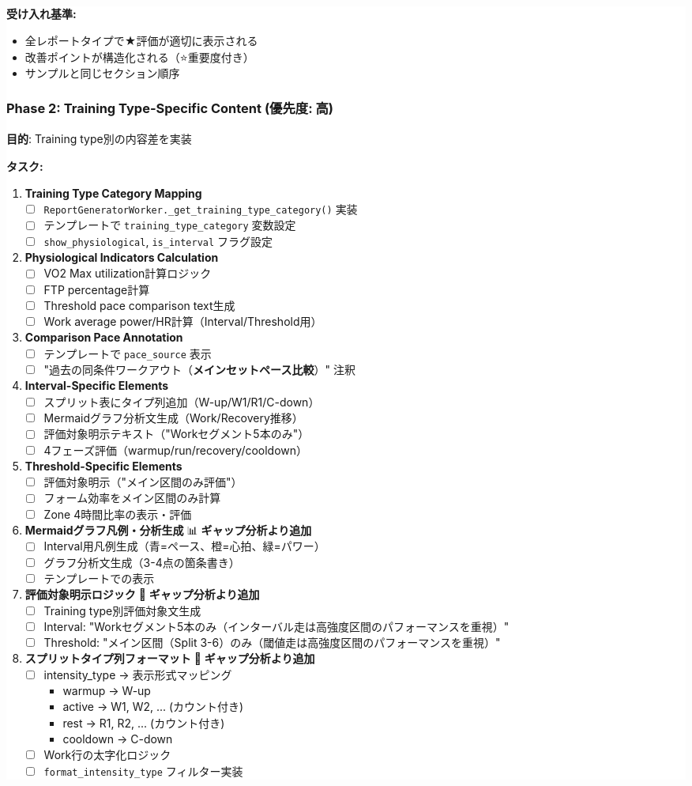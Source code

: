 **受け入れ基準:**
- 全レポートタイプで★評価が適切に表示される
- 改善ポイントが構造化される（⭐重要度付き）
- サンプルと同じセクション順序

### Phase 2: Training Type-Specific Content (優先度: 高)

**目的**: Training type別の内容差を実装

**タスク:**
1. **Training Type Category Mapping**
   - [ ] `ReportGeneratorWorker._get_training_type_category()` 実装
   - [ ] テンプレートで `training_type_category` 変数設定
   - [ ] `show_physiological`, `is_interval` フラグ設定

2. **Physiological Indicators Calculation**
   - [ ] VO2 Max utilization計算ロジック
   - [ ] FTP percentage計算
   - [ ] Threshold pace comparison text生成
   - [ ] Work average power/HR計算（Interval/Threshold用）

3. **Comparison Pace Annotation**
   - [ ] テンプレートで `pace_source` 表示
   - [ ] "過去の同条件ワークアウト（**メインセットペース比較**）" 注釈

4. **Interval-Specific Elements**
   - [ ] スプリット表にタイプ列追加（W-up/W1/R1/C-down）
   - [ ] Mermaidグラフ分析文生成（Work/Recovery推移）
   - [ ] 評価対象明示テキスト（"Workセグメント5本のみ"）
   - [ ] 4フェーズ評価（warmup/run/recovery/cooldown）

5. **Threshold-Specific Elements**
   - [ ] 評価対象明示（"メイン区間のみ評価"）
   - [ ] フォーム効率をメイン区間のみ計算
   - [ ] Zone 4時間比率の表示・評価

6. **Mermaidグラフ凡例・分析生成** 📊 **ギャップ分析より追加**
   - [ ] Interval用凡例生成（青=ペース、橙=心拍、緑=パワー）
   - [ ] グラフ分析文生成（3-4点の箇条書き）
   - [ ] テンプレートでの表示

7. **評価対象明示ロジック** 🎯 **ギャップ分析より追加**
   - [ ] Training type別評価対象文生成
   - [ ] Interval: "Workセグメント5本のみ（インターバル走は高強度区間のパフォーマンスを重視）"
   - [ ] Threshold: "メイン区間（Split 3-6）のみ（閾値走は高強度区間のパフォーマンスを重視）"

8. **スプリットタイプ列フォーマット** 🔄 **ギャップ分析より追加**
   - [ ] intensity_type → 表示形式マッピング
     - warmup → W-up
     - active → W1, W2, ... (カウント付き)
     - rest → R1, R2, ... (カウント付き)
     - cooldown → C-down
   - [ ] Work行の太字化ロジック
   - [ ] `format_intensity_type` フィルター実装
